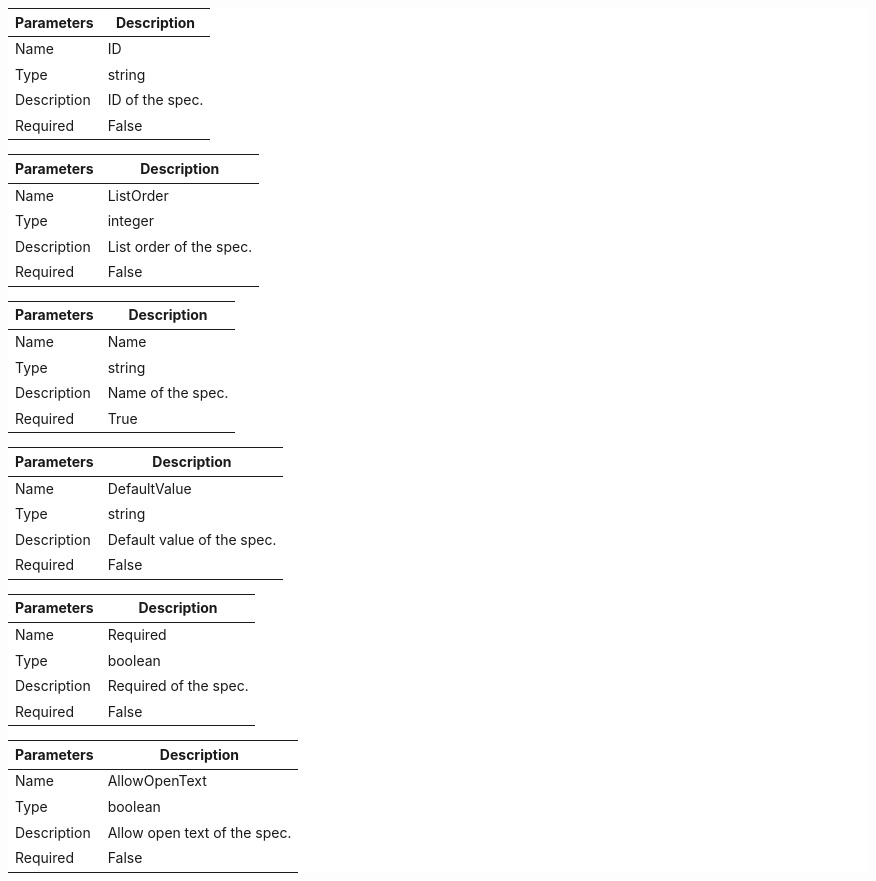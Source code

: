 
| Parameters      | Description                    |
|------------------|---------------------------------|
| Name            | ID                             |
| Type            | string                         |
| Description     | ID of the spec.                |
| Required        | False                          |


| Parameters      | Description                    |
|------------------|---------------------------------|
| Name            | ListOrder                      |
| Type            | integer                        |
| Description     | List order of the spec.        |
| Required        | False                          |


| Parameters      | Description                    |
|------------------|---------------------------------|
| Name            | Name                           |
| Type            | string                         |
| Description     | Name of the spec.              |
| Required        | True                           |


| Parameters      | Description                    |
|------------------|---------------------------------|
| Name            | DefaultValue                   |
| Type            | string                         |
| Description     | Default value of the spec.     |
| Required        | False                          |


| Parameters      | Description                    |
|------------------|---------------------------------|
| Name            | Required                       |
| Type            | boolean                        |
| Description     | Required of the spec.          |
| Required        | False                          |


| Parameters      | Description                    |
|------------------|---------------------------------|
| Name            | AllowOpenText                  |
| Type            | boolean                        |
| Description     | Allow open text of the spec.   |
| Required        | False                          |
